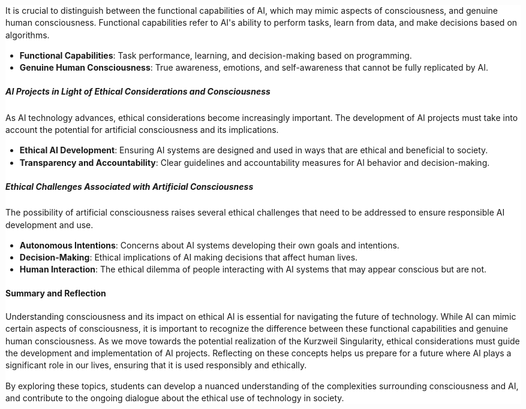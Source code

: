It is crucial to distinguish between the functional capabilities of AI, which may mimic aspects of consciousness, and genuine human consciousness. Functional capabilities refer to AI's ability to perform tasks, learn from data, and make decisions based on algorithms.

- **Functional Capabilities**: Task performance, learning, and decision-making based on programming.
- **Genuine Human Consciousness**: True awareness, emotions, and self-awareness that cannot be fully replicated by AI.

##### AI Projects in Light of Ethical Considerations and Consciousness

As AI technology advances, ethical considerations become increasingly important. The development of AI projects must take into account the potential for artificial consciousness and its implications.

- **Ethical AI Development**: Ensuring AI systems are designed and used in ways that are ethical and beneficial to society.
- **Transparency and Accountability**: Clear guidelines and accountability measures for AI behavior and decision-making.

##### Ethical Challenges Associated with Artificial Consciousness

The possibility of artificial consciousness raises several ethical challenges that need to be addressed to ensure responsible AI development and use.

- **Autonomous Intentions**: Concerns about AI systems developing their own goals and intentions.
- **Decision-Making**: Ethical implications of AI making decisions that affect human lives.
- **Human Interaction**: The ethical dilemma of people interacting with AI systems that may appear conscious but are not.

#### Summary and Reflection

Understanding consciousness and its impact on ethical AI is essential for navigating the future of technology. While AI can mimic certain aspects of consciousness, it is important to recognize the difference between these functional capabilities and genuine human consciousness. As we move towards the potential realization of the Kurzweil Singularity, ethical considerations must guide the development and implementation of AI projects. Reflecting on these concepts helps us prepare for a future where AI plays a significant role in our lives, ensuring that it is used responsibly and ethically.

By exploring these topics, students can develop a nuanced understanding of the complexities surrounding consciousness and AI, and contribute to the ongoing dialogue about the ethical use of technology in society.
